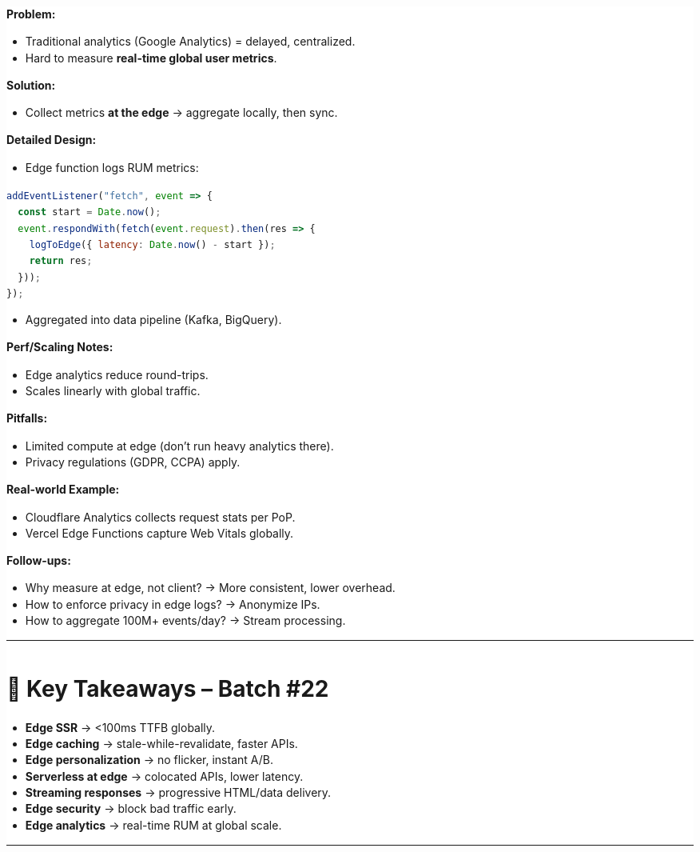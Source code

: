 **Problem:**

* Traditional analytics (Google Analytics) = delayed, centralized.
* Hard to measure **real-time global user metrics**.

**Solution:**

* Collect metrics **at the edge** → aggregate locally, then sync.

**Detailed Design:**

* Edge function logs RUM metrics:

```js
addEventListener("fetch", event => {
  const start = Date.now();
  event.respondWith(fetch(event.request).then(res => {
    logToEdge({ latency: Date.now() - start });
    return res;
  }));
});
```

* Aggregated into data pipeline (Kafka, BigQuery).

**Perf/Scaling Notes:**

* Edge analytics reduce round-trips.
* Scales linearly with global traffic.

**Pitfalls:**

* Limited compute at edge (don’t run heavy analytics there).
* Privacy regulations (GDPR, CCPA) apply.

**Real-world Example:**

* Cloudflare Analytics collects request stats per PoP.
* Vercel Edge Functions capture Web Vitals globally.

**Follow-ups:**

* Why measure at edge, not client? → More consistent, lower overhead.
* How to enforce privacy in edge logs? → Anonymize IPs.
* How to aggregate 100M+ events/day? → Stream processing.

---

# 📘 Key Takeaways – Batch #22

* **Edge SSR** → <100ms TTFB globally.
* **Edge caching** → stale-while-revalidate, faster APIs.
* **Edge personalization** → no flicker, instant A/B.
* **Serverless at edge** → colocated APIs, lower latency.
* **Streaming responses** → progressive HTML/data delivery.
* **Edge security** → block bad traffic early.
* **Edge analytics** → real-time RUM at global scale.

---